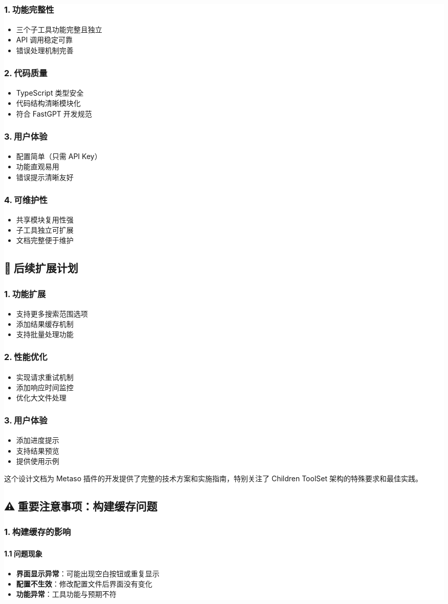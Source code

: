 ### 1. 功能完整性
- 三个子工具功能完整且独立
- API 调用稳定可靠
- 错误处理机制完善

### 2. 代码质量
- TypeScript 类型安全
- 代码结构清晰模块化
- 符合 FastGPT 开发规范

### 3. 用户体验
- 配置简单（只需 API Key）
- 功能直观易用
- 错误提示清晰友好

### 4. 可维护性
- 共享模块复用性强
- 子工具独立可扩展
- 文档完整便于维护

## 📝 后续扩展计划

### 1. 功能扩展
- 支持更多搜索范围选项
- 添加结果缓存机制
- 支持批量处理功能

### 2. 性能优化
- 实现请求重试机制
- 添加响应时间监控
- 优化大文件处理

### 3. 用户体验
- 添加进度提示
- 支持结果预览
- 提供使用示例

这个设计文档为 Metaso 插件的开发提供了完整的技术方案和实施指南，特别关注了 Children ToolSet 架构的特殊要求和最佳实践。

## ⚠️ 重要注意事项：构建缓存问题

### 1. 构建缓存的影响

#### 1.1 问题现象
- **界面显示异常**：可能出现空白按钮或重复显示
- **配置不生效**：修改配置文件后界面没有变化
- **功能异常**：工具功能与预期不符
